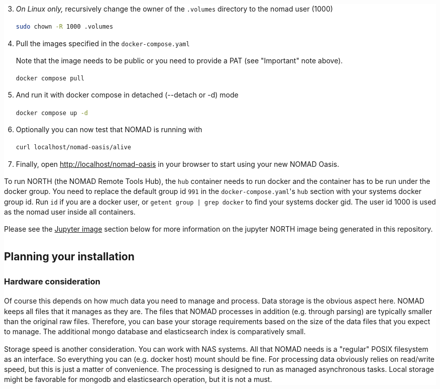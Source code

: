 3.  _On Linux only,_ recursively change the owner of the `.volumes` directory to the nomad user (1000)

    ```sh
    sudo chown -R 1000 .volumes
    ```

4.  Pull the images specified in the `docker-compose.yaml`

    Note that the image needs to be public or you need to provide a PAT (see "Important" note above).

    ```sh
    docker compose pull
    ```

5.  And run it with docker compose in detached (--detach or -d) mode

    ```sh
    docker compose up -d
    ```

6.  Optionally you can now test that NOMAD is running with

    ```
    curl localhost/nomad-oasis/alive
    ```

7.  Finally, open [http://localhost/nomad-oasis](http://localhost/nomad-oasis) in your browser to start using your new NOMAD Oasis.

To run NORTH (the NOMAD Remote Tools Hub), the `hub` container needs to run docker and
the container has to be run under the docker group. You need to replace the default group
id `991` in the `docker-compose.yaml`'s `hub` section with your systems docker group id.
Run `id` if you are a docker user, or `getent group | grep docker` to find your
systems docker gid. The user id 1000 is used as the nomad user inside all containers.

Please see the [Jupyter image](#the-jupyter-image) section below for more information on
the jupyter NORTH image being generated in this repository.

## Planning your installation

### Hardware consideration

Of course this depends on how much data you need to manage and process. Data storage is
the obvious aspect here. NOMAD keeps all files that it manages as they are. The files
that NOMAD processes in addition (e.g. through parsing) are typically smaller than
the original raw files. Therefore, you can base your storage requirements based on the
size of the data files that you expect to manage. The additional mongo database and
elasticsearch index is comparatively small.

Storage speed is another consideration. You can work with NAS systems. All that NOMAD
needs is a "regular" POSIX filesystem as an interface. So everything you can (e.g. docker host)
mount should be fine. For processing data obviously relies on read/write speed, but
this is just a matter of convenience. The processing is designed to run as managed asynchronous
tasks. Local storage might be favorable for mongodb and elasticsearch operation, but it
is not a must.

